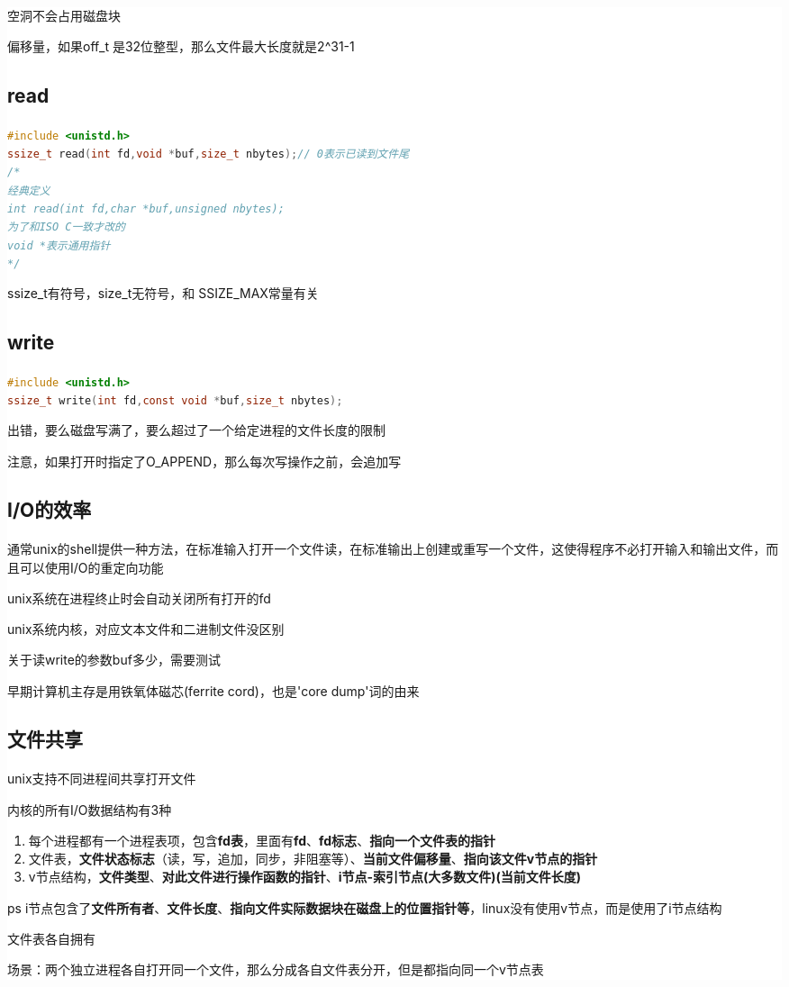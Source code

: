 空洞不会占用磁盘块

偏移量，如果off_t 是32位整型，那么文件最大长度就是2^31-1

## read

```c
#include <unistd.h>
ssize_t read(int fd,void *buf,size_t nbytes);// 0表示已读到文件尾
/*
经典定义
int read(int fd,char *buf,unsigned nbytes);
为了和ISO C一致才改的
void *表示通用指针
*/
```

ssize_t有符号，size_t无符号，和 SSIZE_MAX常量有关

## write

```c
#include <unistd.h>
ssize_t write(int fd,const void *buf,size_t nbytes);
```

出错，要么磁盘写满了，要么超过了一个给定进程的文件长度的限制

注意，如果打开时指定了O_APPEND，那么每次写操作之前，会追加写

## I/O的效率

通常unix的shell提供一种方法，在标准输入打开一个文件读，在标准输出上创建或重写一个文件，这使得程序不必打开输入和输出文件，而且可以使用I/O的重定向功能

unix系统在进程终止时会自动关闭所有打开的fd

unix系统内核，对应文本文件和二进制文件没区别

关于读write的参数buf多少，需要测试

早期计算机主存是用铁氧体磁芯(ferrite cord)，也是'core dump'词的由来

## 文件共享

unix支持不同进程间共享打开文件

内核的所有I/O数据结构有3种

1. 每个进程都有一个进程表项，包含**fd表**，里面有**fd**、**fd标志**、**指向一个文件表的指针**
2. 文件表，**文件状态标志**（读，写，追加，同步，非阻塞等）、**当前文件偏移量**、**指向该文件v节点的指针**
3. v节点结构，**文件类型**、**对此文件进行操作函数的指针**、**i节点-索引节点(大多数文件)(当前文件长度)**

ps i节点包含了**文件所有者**、**文件长度**、**指向文件实际数据块在磁盘上的位置指针等**，linux没有使用v节点，而是使用了i节点结构

文件表各自拥有

场景：两个独立进程各自打开同一个文件，那么分成各自文件表分开，但是都指向同一个v节点表
